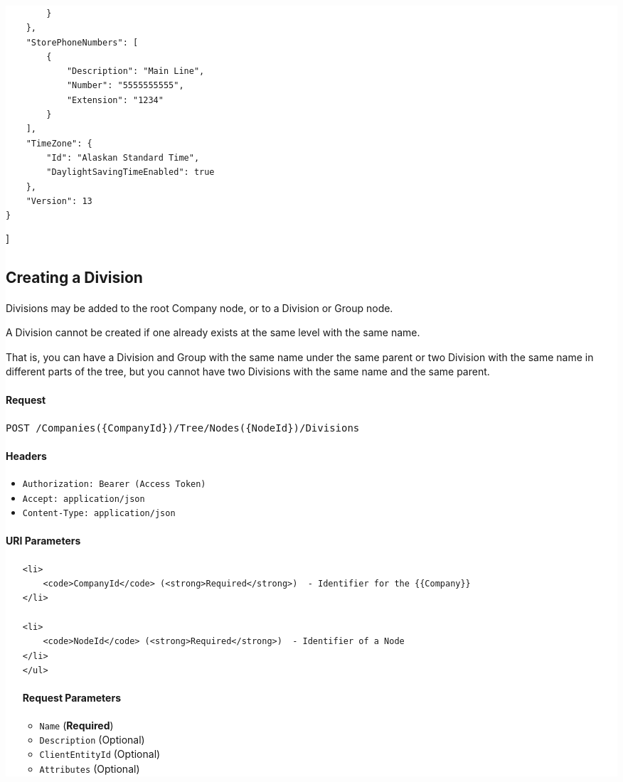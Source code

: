            }
        },
        "StorePhoneNumbers": [
            {
                "Description": "Main Line",
                "Number": "5555555555",
                "Extension": "1234"
            }
        ],
        "TimeZone": {
            "Id": "Alaskan Standard Time",
            "DaylightSavingTimeEnabled": true
        },
        "Version": 13
    }
]</pre>

<h2 id='creating-a-division' class='clickable-header top-level-header'>Creating a Division</h2>

Divisions may be added to the root Company node, or to a Division or Group node. 

A Division cannot be created if one already exists at the same level with the same name. 

That is, you can have a Division and Group with the same name under the same parent or two Division with the same name in different parts of the tree, but you cannot have two Divisions with the same name and the same parent.


<h4>Request</h4>

<pre>
POST /Companies({CompanyId})/Tree/Nodes({NodeId})/Divisions
</pre>


<h4>Headers</h4>
<ul><li><code>Authorization: Bearer (Access Token)</code></li><li><code>Accept: application/json</code></li><li><code>Content-Type: application/json</code></li></ul>



<h4>URI Parameters</h4>
<ul>
    
    <li>
        <code>CompanyId</code> (<strong>Required</strong>)  - Identifier for the {{Company}}
    </li>
    
    <li>
        <code>NodeId</code> (<strong>Required</strong>)  - Identifier of a Node
    </li>
    </ul>



<h4>Request Parameters</h4>

<ul><li><code>Name</code> (<strong>Required</strong>) </li><li><code>Description</code> (Optional) </li><li><code>ClientEntityId</code> (Optional) </li><li><code>Attributes</code> (Optional) </li></ul>
